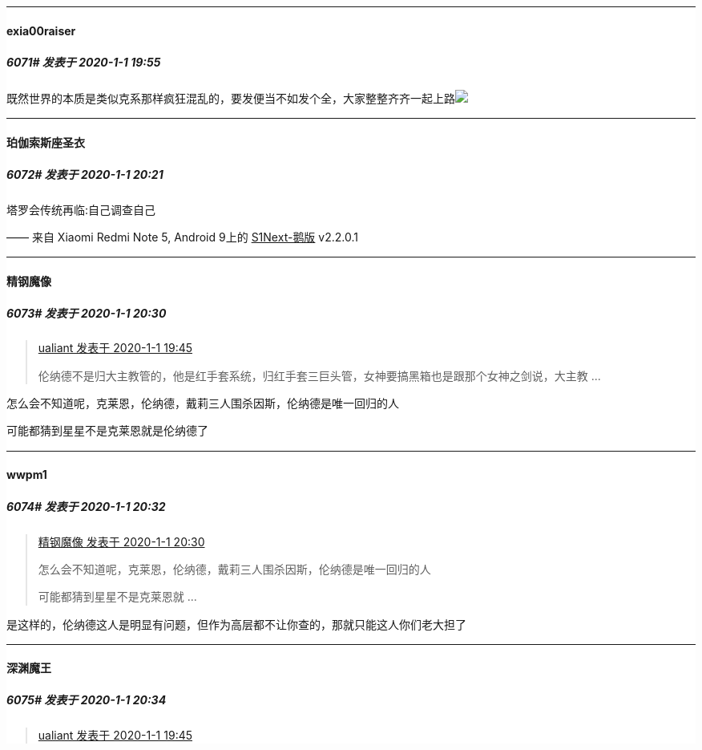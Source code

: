 
-----

####  exia00raiser  
##### 6071#       发表于 2020-1-1 19:55


既然世界的本质是类似克系那样疯狂混乱的，要发便当不如发个全，大家整整齐齐一起上路<img src="https://static.saraba1st.com/image/smiley/face2017/033.png" referrerpolicy="no-referrer">


-----

####  珀伽索斯座圣衣  
##### 6072#       发表于 2020-1-1 20:21


塔罗会传统再临:自己调查自己

—— 来自 Xiaomi Redmi Note 5, Android 9上的 [S1Next-鹅版](https://github.com/ykrank/S1-Next/releases) v2.2.0.1


-----

####  精钢魔像  
##### 6073#       发表于 2020-1-1 20:30


<blockquote><a href="httphttps://bbs.saraba1st.com/2b/forum.php?mod=redirect&amp;goto=findpost&amp;pid=46056484&amp;ptid=1860016" target="_blank">ualiant 发表于 2020-1-1 19:45</a>

伦纳德不是归大主教管的，他是红手套系统，归红手套三巨头管，女神要搞黑箱也是跟那个女神之剑说，大主教 ...</blockquote>
怎么会不知道呢，克莱恩，伦纳德，戴莉三人围杀因斯，伦纳德是唯一回归的人

可能都猜到星星不是克莱恩就是伦纳德了


-----

####  wwpm1  
##### 6074#       发表于 2020-1-1 20:32


<blockquote><a href="httphttps://bbs.saraba1st.com/2b/forum.php?mod=redirect&amp;goto=findpost&amp;pid=46056917&amp;ptid=1860016" target="_blank">精钢魔像 发表于 2020-1-1 20:30</a>

怎么会不知道呢，克莱恩，伦纳德，戴莉三人围杀因斯，伦纳德是唯一回归的人

可能都猜到星星不是克莱恩就 ...</blockquote>
是这样的，伦纳德这人是明显有问题，但作为高层都不让你查的，那就只能这人你们老大担了


-----

####  深渊魔王  
##### 6075#       发表于 2020-1-1 20:34


<blockquote><a href="httphttps://bbs.saraba1st.com/2b/forum.php?mod=redirect&amp;goto=findpost&amp;pid=46056484&amp;ptid=1860016" target="_blank">ualiant 发表于 2020-1-1 19:45</a>
